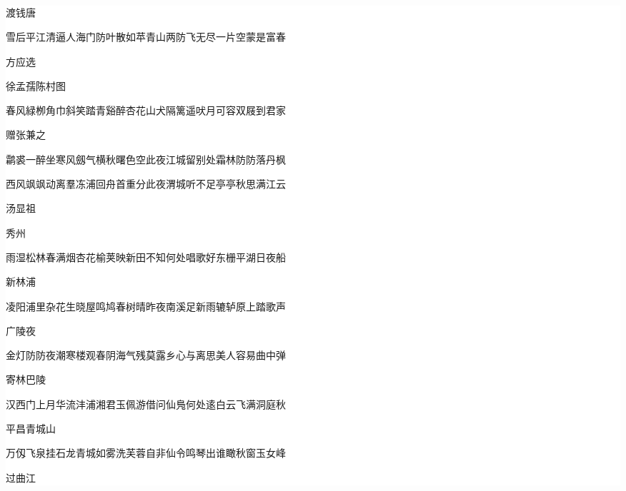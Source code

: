 渡钱唐  

雪后平江清逼人海门防叶散如苹青山两防飞无尽一片空蒙是富春  

方应选  

徐孟孺陈村图  

春风緑栁角巾斜笑踏青谿醉杏花山犬隔篱遥吠月可容双屐到君家  

赠张兼之  

鹴裘一醉坐寒风劔气横秋曙色空此夜江城留别处霜林防防落丹枫  

西风飒飒动离羣冻浦回舟首重分此夜渭城听不足亭亭秋思满江云  

汤显祖  

秀州  

雨湿松林春满烟杏花榆荚映新田不知何处唱歌好东栅平湖日夜船  

新林浦  

凌阳浦里杂花生晓屋鸣鸠春树晴昨夜南溪足新雨辘轳原上踏歌声  

广陵夜  

金灯防防夜潮寒楼观春阴海气残莫露乡心与离思美人容易曲中弹  

寄林巴陵  

汉西门上月华流沣浦湘君玉佩游借问仙鳬何处逺白云飞满洞庭秋  

平昌青城山  

万仭飞泉挂石龙青城如雾洗芙蓉自非仙令鸣琴出谁瞰秋窗玉女峰  

过曲江  

